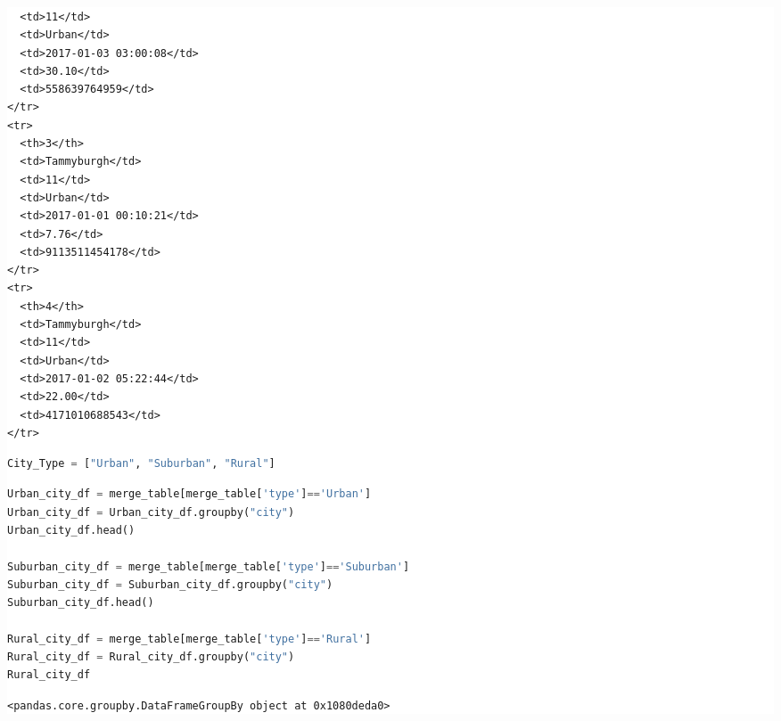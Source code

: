       <td>11</td>
      <td>Urban</td>
      <td>2017-01-03 03:00:08</td>
      <td>30.10</td>
      <td>558639764959</td>
    </tr>
    <tr>
      <th>3</th>
      <td>Tammyburgh</td>
      <td>11</td>
      <td>Urban</td>
      <td>2017-01-01 00:10:21</td>
      <td>7.76</td>
      <td>9113511454178</td>
    </tr>
    <tr>
      <th>4</th>
      <td>Tammyburgh</td>
      <td>11</td>
      <td>Urban</td>
      <td>2017-01-02 05:22:44</td>
      <td>22.00</td>
      <td>4171010688543</td>
    </tr>
  </tbody>
</table>
</div>




```python
City_Type = ["Urban", "Suburban", "Rural"]

```


```python
Urban_city_df = merge_table[merge_table['type']=='Urban']
Urban_city_df = Urban_city_df.groupby("city")
Urban_city_df.head()

Suburban_city_df = merge_table[merge_table['type']=='Suburban']
Suburban_city_df = Suburban_city_df.groupby("city")
Suburban_city_df.head()

Rural_city_df = merge_table[merge_table['type']=='Rural']
Rural_city_df = Rural_city_df.groupby("city")
Rural_city_df
```




    <pandas.core.groupby.DataFrameGroupBy object at 0x1080deda0>

